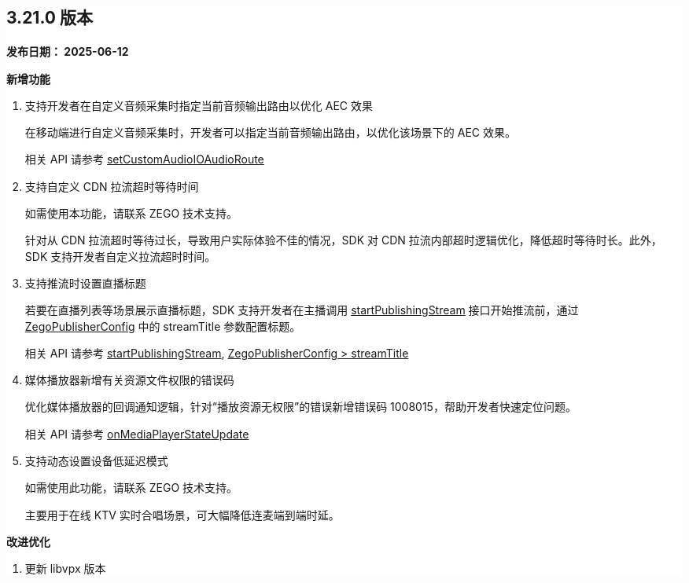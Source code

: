 
## 3.21.0 版本 <a id="3.21.0"></a>

**发布日期： 2025-06-12**


**新增功能**

1. 支持开发者在自定义音频采集时指定当前音频输出路由以优化 AEC 效果

    在移动端进行自定义音频采集时，开发者可以指定当前音频输出路由，以优化该场景下的 AEC 效果。

    相关 API 请参考 [setCustomAudioIOAudioRoute](https://doc-zh.zego.im/article/api?doc=Express_Video_SDK_API~java_android~class~ZegoExpressEngine#set-custom-audio-io-audio-route)

2. 支持自定义 CDN 拉流超时等待时间

    <Warning title="注意">


    如需使用本功能，请联系 ZEGO 技术支持。


    </Warning>



    针对从 CDN 拉流超时等待过长，导致用户实际体验不佳的情况，SDK 对 CDN 拉流内部超时逻辑优化，降低超时等待时长。此外，SDK 支持开发者自定义拉流超时时间。

3. 支持推流时设置直播标题

    若要在直播列表等场景展示直播标题，SDK 支持开发者在主播调用 [startPublishingStream](https://doc-zh.zego.im/article/api?doc=Express_Video_SDK_API~java_android~class~ZegoExpressEngine#start-publishing-stream) 接口开始推流前，通过 [ZegoPublisherConfig](https://doc-zh.zego.im/article/api?doc=Express_Video_SDK_API~java_android~class~ZegoPublisherConfig) 中的 streamTitle 参数配置标题。

    相关 API 请参考 [startPublishingStream](https://doc-zh.zego.im/article/api?doc=Express_Video_SDK_API~java_android~class~ZegoExpressEngine#start-publishing-stream), [ZegoPublisherConfig > streamTitle](https://doc-zh.zego.im/article/api?doc=Express_Video_SDK_API~java_android~class~ZegoPublisherConfig#stream-title)

4. 媒体播放器新增有关资源文件权限的错误码

    优化媒体播放器的回调通知逻辑，针对“播放资源无权限”的错误新增错误码 1008015，帮助开发者快速定位问题。

    相关 API 请参考 [onMediaPlayerStateUpdate](https://doc-zh.zego.im/article/api?doc=Express_Video_SDK_API~java_android~class~IZegoMediaPlayerEventHandler#on-media-player-state-update)

5. 支持动态设置设备低延迟模式

    <Warning title="注意">


    如需使用此功能，请联系 ZEGO 技术支持。


    </Warning>



    主要用于在线 KTV 实时合唱场景，可大幅降低连麦端到端时延。

**改进优化**

1. 更新 libvpx 版本
